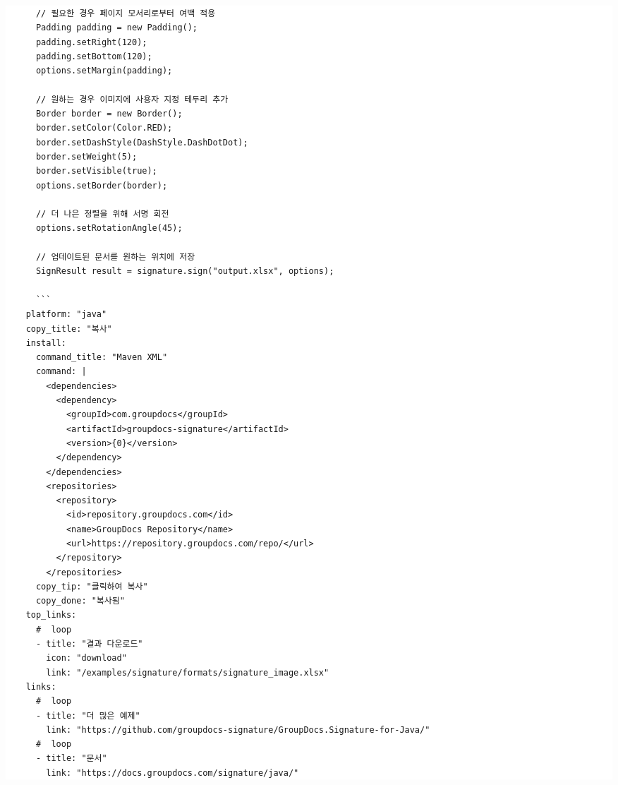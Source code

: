           // 필요한 경우 페이지 모서리로부터 여백 적용
          Padding padding = new Padding();
          padding.setRight(120);
          padding.setBottom(120);
          options.setMargin(padding);

          // 원하는 경우 이미지에 사용자 지정 테두리 추가
          Border border = new Border();
          border.setColor(Color.RED);
          border.setDashStyle(DashStyle.DashDotDot);
          border.setWeight(5);
          border.setVisible(true);
          options.setBorder(border);

          // 더 나은 정렬을 위해 서명 회전
          options.setRotationAngle(45);

          // 업데이트된 문서를 원하는 위치에 저장
          SignResult result = signature.sign("output.xlsx", options);

          ```
        platform: "java"
        copy_title: "복사"
        install:
          command_title: "Maven XML"
          command: |
            <dependencies>
              <dependency>
                <groupId>com.groupdocs</groupId>
                <artifactId>groupdocs-signature</artifactId>
                <version>{0}</version>
              </dependency>
            </dependencies>
            <repositories>
              <repository>
                <id>repository.groupdocs.com</id>
                <name>GroupDocs Repository</name>
                <url>https://repository.groupdocs.com/repo/</url>
              </repository>
            </repositories>
          copy_tip: "클릭하여 복사"
          copy_done: "복사됨"
        top_links:
          #  loop
          - title: "결과 다운로드"
            icon: "download"
            link: "/examples/signature/formats/signature_image.xlsx"
        links:
          #  loop
          - title: "더 많은 예제"
            link: "https://github.com/groupdocs-signature/GroupDocs.Signature-for-Java/"
          #  loop
          - title: "문서"
            link: "https://docs.groupdocs.com/signature/java/"
            